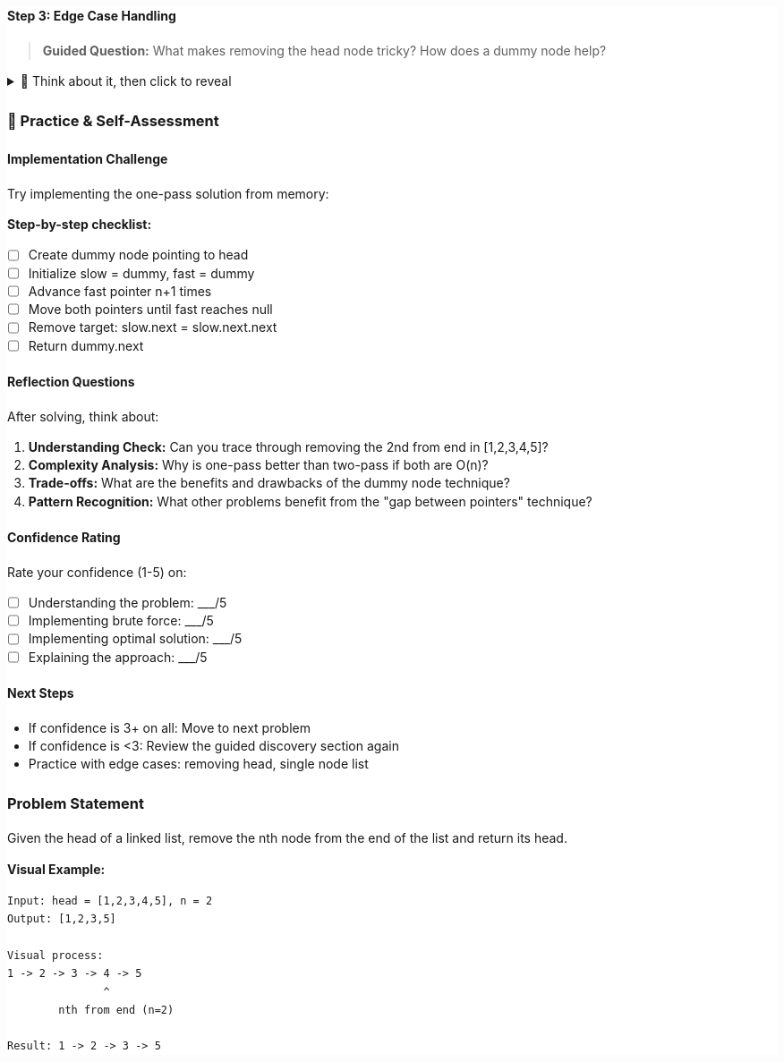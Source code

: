 #### Step 3: Edge Case Handling
> **Guided Question:** What makes removing the head node tricky? How does a dummy node help?

<details><summary>💭 Think about it, then click to reveal</summary></details>

### 🎯 Practice & Self-Assessment

#### Implementation Challenge
Try implementing the one-pass solution from memory:

**Step-by-step checklist:**
- [ ] Create dummy node pointing to head
- [ ] Initialize slow = dummy, fast = dummy
- [ ] Advance fast pointer n+1 times
- [ ] Move both pointers until fast reaches null
- [ ] Remove target: slow.next = slow.next.next
- [ ] Return dummy.next

#### Reflection Questions
After solving, think about:

1. **Understanding Check:** Can you trace through removing the 2nd from end in [1,2,3,4,5]?
2. **Complexity Analysis:** Why is one-pass better than two-pass if both are O(n)?
3. **Trade-offs:** What are the benefits and drawbacks of the dummy node technique?
4. **Pattern Recognition:** What other problems benefit from the "gap between pointers" technique?

#### Confidence Rating
Rate your confidence (1-5) on:
- [ ] Understanding the problem: ___/5
- [ ] Implementing brute force: ___/5  
- [ ] Implementing optimal solution: ___/5
- [ ] Explaining the approach: ___/5

#### Next Steps
- If confidence is 3+ on all: Move to next problem
- If confidence is <3: Review the guided discovery section again
- Practice with edge cases: removing head, single node list

### Problem Statement
Given the head of a linked list, remove the nth node from the end of the list and return its head.

**Visual Example:**
```
Input: head = [1,2,3,4,5], n = 2
Output: [1,2,3,5]

Visual process:
1 -> 2 -> 3 -> 4 -> 5
               ^
        nth from end (n=2)

Result: 1 -> 2 -> 3 -> 5
```

